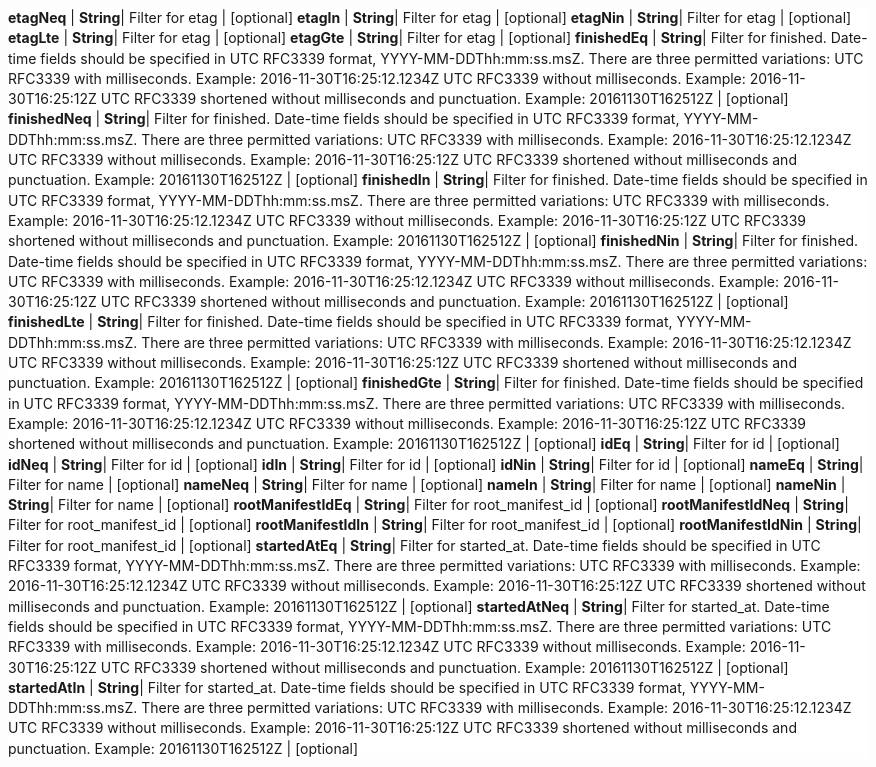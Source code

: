  **etagNeq** | **String**| Filter for etag | [optional]
 **etagIn** | **String**| Filter for etag | [optional]
 **etagNin** | **String**| Filter for etag | [optional]
 **etagLte** | **String**| Filter for etag | [optional]
 **etagGte** | **String**| Filter for etag | [optional]
 **finishedEq** | **String**| Filter for finished. Date-time fields should be specified in UTC RFC3339 format, YYYY-MM-DDThh:mm:ss.msZ. There are three permitted variations:  UTC RFC3339 with milliseconds. Example: 2016-11-30T16:25:12.1234Z UTC RFC3339 without milliseconds. Example: 2016-11-30T16:25:12Z UTC RFC3339 shortened without milliseconds and punctuation. Example: 20161130T162512Z | [optional]
 **finishedNeq** | **String**| Filter for finished. Date-time fields should be specified in UTC RFC3339 format, YYYY-MM-DDThh:mm:ss.msZ. There are three permitted variations:  UTC RFC3339 with milliseconds. Example: 2016-11-30T16:25:12.1234Z UTC RFC3339 without milliseconds. Example: 2016-11-30T16:25:12Z UTC RFC3339 shortened without milliseconds and punctuation. Example: 20161130T162512Z | [optional]
 **finishedIn** | **String**| Filter for finished. Date-time fields should be specified in UTC RFC3339 format, YYYY-MM-DDThh:mm:ss.msZ. There are three permitted variations:  UTC RFC3339 with milliseconds. Example: 2016-11-30T16:25:12.1234Z UTC RFC3339 without milliseconds. Example: 2016-11-30T16:25:12Z UTC RFC3339 shortened without milliseconds and punctuation. Example: 20161130T162512Z | [optional]
 **finishedNin** | **String**| Filter for finished. Date-time fields should be specified in UTC RFC3339 format, YYYY-MM-DDThh:mm:ss.msZ. There are three permitted variations:  UTC RFC3339 with milliseconds. Example: 2016-11-30T16:25:12.1234Z UTC RFC3339 without milliseconds. Example: 2016-11-30T16:25:12Z UTC RFC3339 shortened without milliseconds and punctuation. Example: 20161130T162512Z | [optional]
 **finishedLte** | **String**| Filter for finished. Date-time fields should be specified in UTC RFC3339 format, YYYY-MM-DDThh:mm:ss.msZ. There are three permitted variations:  UTC RFC3339 with milliseconds. Example: 2016-11-30T16:25:12.1234Z UTC RFC3339 without milliseconds. Example: 2016-11-30T16:25:12Z UTC RFC3339 shortened without milliseconds and punctuation. Example: 20161130T162512Z | [optional]
 **finishedGte** | **String**| Filter for finished. Date-time fields should be specified in UTC RFC3339 format, YYYY-MM-DDThh:mm:ss.msZ. There are three permitted variations:  UTC RFC3339 with milliseconds. Example: 2016-11-30T16:25:12.1234Z UTC RFC3339 without milliseconds. Example: 2016-11-30T16:25:12Z UTC RFC3339 shortened without milliseconds and punctuation. Example: 20161130T162512Z | [optional]
 **idEq** | **String**| Filter for id | [optional]
 **idNeq** | **String**| Filter for id | [optional]
 **idIn** | **String**| Filter for id | [optional]
 **idNin** | **String**| Filter for id | [optional]
 **nameEq** | **String**| Filter for name | [optional]
 **nameNeq** | **String**| Filter for name | [optional]
 **nameIn** | **String**| Filter for name | [optional]
 **nameNin** | **String**| Filter for name | [optional]
 **rootManifestIdEq** | **String**| Filter for root_manifest_id | [optional]
 **rootManifestIdNeq** | **String**| Filter for root_manifest_id | [optional]
 **rootManifestIdIn** | **String**| Filter for root_manifest_id | [optional]
 **rootManifestIdNin** | **String**| Filter for root_manifest_id | [optional]
 **startedAtEq** | **String**| Filter for started_at. Date-time fields should be specified in UTC RFC3339 format, YYYY-MM-DDThh:mm:ss.msZ. There are three permitted variations:  UTC RFC3339 with milliseconds. Example: 2016-11-30T16:25:12.1234Z UTC RFC3339 without milliseconds. Example: 2016-11-30T16:25:12Z UTC RFC3339 shortened without milliseconds and punctuation. Example: 20161130T162512Z | [optional]
 **startedAtNeq** | **String**| Filter for started_at. Date-time fields should be specified in UTC RFC3339 format, YYYY-MM-DDThh:mm:ss.msZ. There are three permitted variations:  UTC RFC3339 with milliseconds. Example: 2016-11-30T16:25:12.1234Z UTC RFC3339 without milliseconds. Example: 2016-11-30T16:25:12Z UTC RFC3339 shortened without milliseconds and punctuation. Example: 20161130T162512Z | [optional]
 **startedAtIn** | **String**| Filter for started_at. Date-time fields should be specified in UTC RFC3339 format, YYYY-MM-DDThh:mm:ss.msZ. There are three permitted variations:  UTC RFC3339 with milliseconds. Example: 2016-11-30T16:25:12.1234Z UTC RFC3339 without milliseconds. Example: 2016-11-30T16:25:12Z UTC RFC3339 shortened without milliseconds and punctuation. Example: 20161130T162512Z | [optional]
